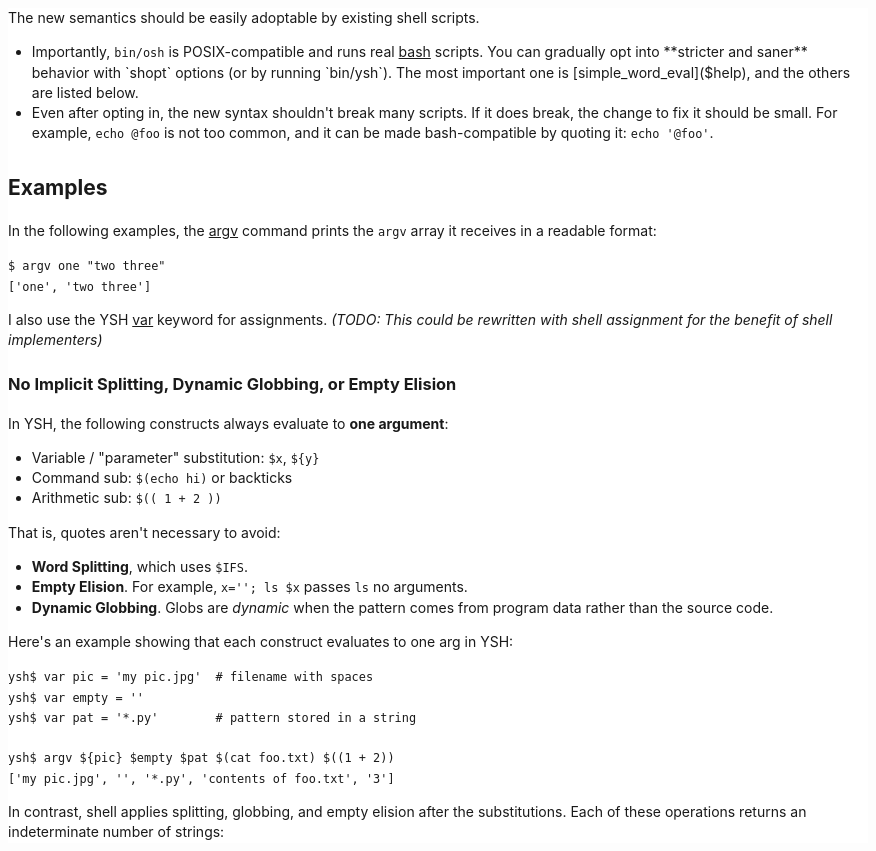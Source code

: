 The new semantics should be easily adoptable by existing shell scripts.

- Importantly, `bin/osh` is POSIX-compatible and runs real [bash]($xref)
  scripts.  You can gradually opt into **stricter and saner** behavior with
  `shopt` options (or by running `bin/ysh`).  The most important one is
  [simple_word_eval]($help), and the others are listed below.
- Even after opting in, the new syntax shouldn't break many scripts.  If it
  does break, the change to fix it should be small.  For example, `echo @foo`
  is not too common, and it can be made bash-compatible by quoting it: `echo
  '@foo'`.



## Examples

In the following examples, the [argv][] command prints the `argv` array it
receives in a readable format:

```sh-prompt
$ argv one "two three"
['one', 'two three']
```

I also use the YSH [var]($help) keyword for assignments.  *(TODO: This could be
rewritten with shell assignment for the benefit of shell implementers)*

[argv]: $oils-src:spec/bin/argv.py

### No Implicit Splitting, Dynamic Globbing, or Empty Elision

In YSH, the following constructs always evaluate to **one argument**:

- Variable / "parameter" substitution: `$x`, `${y}`
- Command sub: `$(echo hi)` or backticks
- Arithmetic sub: `$(( 1 + 2 ))`




That is, quotes aren't necessary to avoid:

- **Word Splitting**, which uses `$IFS`.
- **Empty Elision**.  For example, `x=''; ls $x` passes `ls` no arguments.
- **Dynamic Globbing**.  Globs are *dynamic* when the pattern comes from
  program data rather than the source code.



Here's an example showing that each construct evaluates to one arg in YSH:

```sh-prompt
ysh$ var pic = 'my pic.jpg'  # filename with spaces
ysh$ var empty = ''
ysh$ var pat = '*.py'        # pattern stored in a string

ysh$ argv ${pic} $empty $pat $(cat foo.txt) $((1 + 2))
['my pic.jpg', '', '*.py', 'contents of foo.txt', '3']
```

In contrast, shell applies splitting, globbing, and empty elision after the
substitutions.  Each of these operations returns an indeterminate number of
strings:


[parsing-shell]: https://www.oilshell.org/blog/2019/02/07.html
[posix-spec]: https://pubs.opengroup.org/onlinepubs/009695399/utilities/xcu_chap02.html#tag_02_06
[wiki-word-eval]: https://github.com/oilshell/oil/wiki/OSH-Word-Evaluation-Algorithm